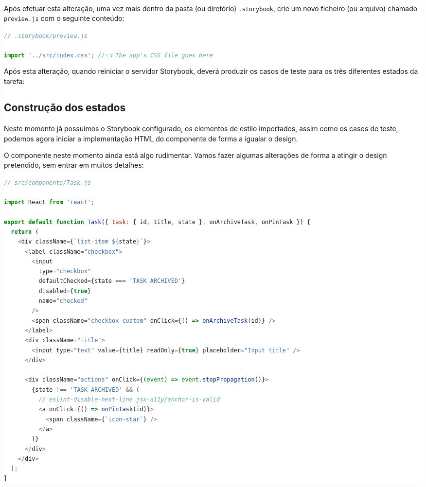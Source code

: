 Após efetuar esta alteração, uma vez mais dentro da pasta (ou diretório) `.storybook`, crie um novo ficheiro (ou arquivo) chamado `preview.js` com o seguinte conteúdo:

```javascript
// .storybook/preview.js

import '../src/index.css'; //👈 The app's CSS file goes here
```

Após esta alteração, quando reiniciar o servidor Storybook, deverá produzir os casos de teste para os três diferentes estados da tarefa:

<video autoPlay muted playsInline controls >
  <source
    src="/intro-to-storybook//inprogress-task-states.mp4"
    type="video/mp4"
  />
</video>

## Construção dos estados

Neste momento já possuímos o Storybook configurado, os elementos de estilo importados, assim como os casos de teste, podemos agora iniciar a implementação HTML do componente de forma a igualar o design.

O componente neste momento ainda está algo rudimentar. Vamos fazer algumas alterações de forma a atingir o design pretendido, sem entrar em muitos detalhes:

```javascript
// src/components/Task.js

import React from 'react';

export default function Task({ task: { id, title, state }, onArchiveTask, onPinTask }) {
  return (
    <div className={`list-item ${state}`}>
      <label className="checkbox">
        <input
          type="checkbox"
          defaultChecked={state === 'TASK_ARCHIVED'}
          disabled={true}
          name="checked"
        />
        <span className="checkbox-custom" onClick={() => onArchiveTask(id)} />
      </label>
      <div className="title">
        <input type="text" value={title} readOnly={true} placeholder="Input title" />
      </div>

      <div className="actions" onClick={(event) => event.stopPropagation()}>
        {state !== 'TASK_ARCHIVED' && (
          // eslint-disable-next-line jsx-a11y/anchor-is-valid
          <a onClick={() => onPinTask(id)}>
            <span className={`icon-star`} />
          </a>
        )}
      </div>
    </div>
  );
}
```
